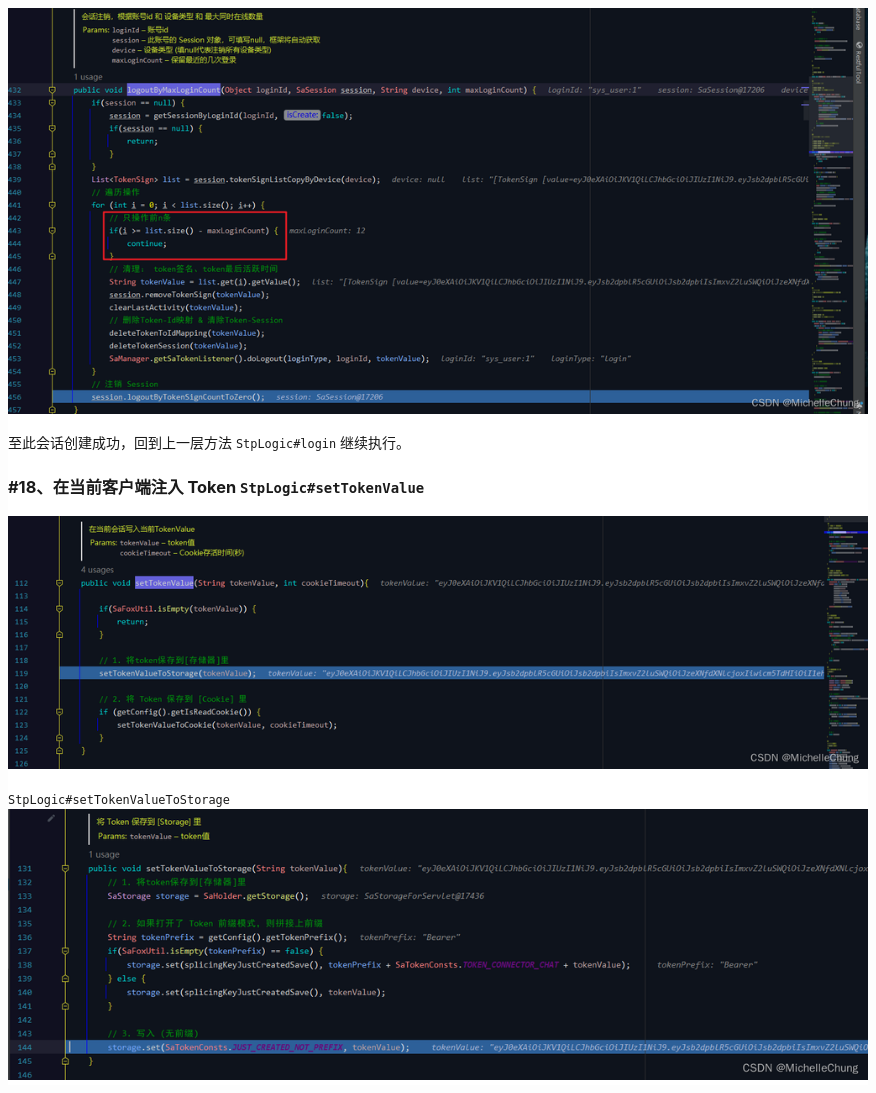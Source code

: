 ![在这里插入图片描述](img04/fe3cd933e15747c18c7a407400a0a9a4.png)<br>

至此会话创建成功，回到上一层方法 `StpLogic#login` 继续执行。<br>
### #18、在当前客户端注入 Token `StpLogic#setTokenValue`
![在这里插入图片描述](img04/abdfc845c0b048468828b55b469498eb.png)<br>

`StpLogic#setTokenValueToStorage`<br>
![在这里插入图片描述](img04/67b554bf922448b39ee65eb9607c2a5b.png)<br>

